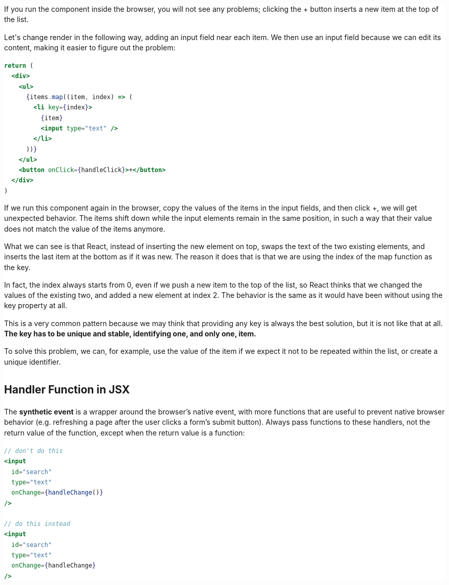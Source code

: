If you run the component inside the browser, you will not see any problems; clicking the + button inserts a new item at the top of the list.

Let's change render in the following way, adding an input field near each item. We then use an input field because we can edit its content, making it easier to figure out the problem:

```jsx
return ( 
  <div> 
    <ul> 
      {items.map((item, index) => ( 
        <li key={index}> 
          {item} 
          <input type="text" /> 
        </li> 
      ))} 
    </ul> 
    <button onClick={handleClick}>+</button> 
  </div> 
)
```

If we run this component again in the browser, copy the values of the items in the input fields, and then click +, we will get unexpected behavior. The items shift down while the input elements remain in the same position, in such a way that their value does not match the value of the items anymore.

What we can see is that React, instead of inserting the new element on top, swaps the text of the two existing elements, and inserts the last item at the bottom as if it was new. The reason it does that is that we are using the index of the map function as the key.

In fact, the index always starts from 0, even if we push a new item to the top of the list, so React thinks that we changed the values of the existing two, and added a new element at index 2. The behavior is the same as it would have been without using the key property at all.

This is a very common pattern because we may think that providing any key is always the best solution, but it is not like that at all. **The key has to be unique and stable, identifying one, and only one, item.**

To solve this problem, we can, for example, use the value of the item if we expect it not to be repeated within the list, or create a unique identifier.


## Handler Function in JSX

The **synthetic event** is a wrapper around the browser’s native event, with more functions that are useful to prevent native browser behavior (e.g. refreshing a page after the user clicks a form’s submit button). Always pass functions to these handlers, not the return value of the function, except when the return value is a function:

```jsx
// don't do this
<input
  id="search"
  type="text"
  onChange={handleChange()}
/>

// do this instead
<input
  id="search"
  type="text"
  onChange={handleChange}
/>
```
